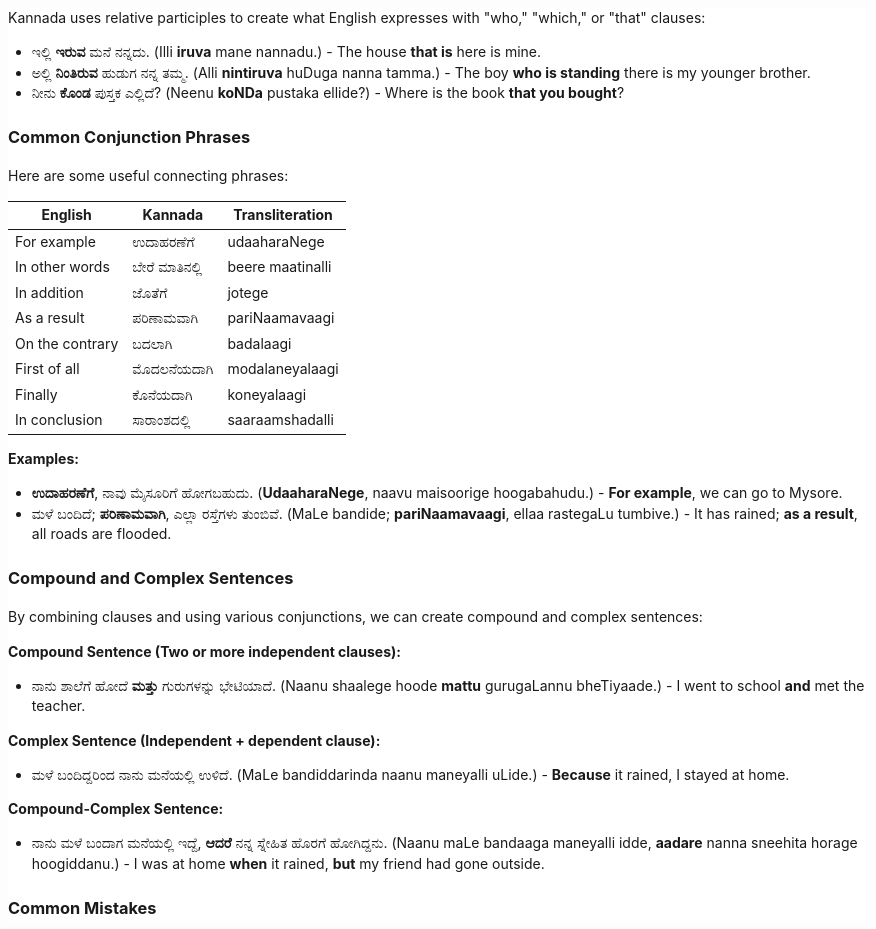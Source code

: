 Kannada uses relative participles to create what English expresses with "who," "which," or "that" clauses:

* ಇಲ್ಲಿ **ಇರುವ** ಮನೆ ನನ್ನದು. (Illi **iruva** mane nannadu.) - The house **that is** here is mine.
* ಅಲ್ಲಿ **ನಿಂತಿರುವ** ಹುಡುಗ ನನ್ನ ತಮ್ಮ. (Alli **nintiruva** huDuga nanna tamma.) - The boy **who is standing** there is my younger brother.
* ನೀನು **ಕೊಂಡ** ಪುಸ್ತಕ ಎಲ್ಲಿದೆ? (Neenu **koNDa** pustaka ellide?) - Where is the book **that you bought**?

### Common Conjunction Phrases

Here are some useful connecting phrases:

| English | Kannada | Transliteration |
|---------|---------|-----------------|
| For example | ಉದಾಹರಣೆಗೆ | udaaharaNege |
| In other words | ಬೇರೆ ಮಾತಿನಲ್ಲಿ | beere maatinalli |
| In addition | ಜೊತೆಗೆ | jotege |
| As a result | ಪರಿಣಾಮವಾಗಿ | pariNaamavaagi |
| On the contrary | ಬದಲಾಗಿ | badalaagi |
| First of all | ಮೊದಲನೆಯದಾಗಿ | modalaneyalaagi |
| Finally | ಕೊನೆಯದಾಗಿ | koneyalaagi |
| In conclusion | ಸಾರಾಂಶದಲ್ಲಿ | saaraamshadalli |

**Examples:**
* **ಉದಾಹರಣೆಗೆ**, ನಾವು ಮೈಸೂರಿಗೆ ಹೋಗಬಹುದು. (**UdaaharaNege**, naavu maisoorige hoogabahudu.) - **For example**, we can go to Mysore.
* ಮಳೆ ಬಂದಿದೆ; **ಪರಿಣಾಮವಾಗಿ**, ಎಲ್ಲಾ ರಸ್ತೆಗಳು ತುಂಬಿವೆ. (MaLe bandide; **pariNaamavaagi**, ellaa rastegaLu tumbive.) - It has rained; **as a result**, all roads are flooded.

### Compound and Complex Sentences

By combining clauses and using various conjunctions, we can create compound and complex sentences:

**Compound Sentence (Two or more independent clauses):**
* ನಾನು ಶಾಲೆಗೆ ಹೋದೆ **ಮತ್ತು** ಗುರುಗಳನ್ನು ಭೇಟಿಯಾದೆ. (Naanu shaalege hoode **mattu** gurugaLannu bheTiyaade.) - I went to school **and** met the teacher.

**Complex Sentence (Independent + dependent clause):**
* ಮಳೆ ಬಂದಿದ್ದರಿಂದ ನಾನು ಮನೆಯಲ್ಲಿ ಉಳಿದೆ. (MaLe bandiddarinda naanu maneyalli uLide.) - **Because** it rained, I stayed at home.

**Compound-Complex Sentence:**
* ನಾನು ಮಳೆ ಬಂದಾಗ ಮನೆಯಲ್ಲಿ ಇದ್ದೆ, **ಆದರೆ** ನನ್ನ ಸ್ನೇಹಿತ ಹೊರಗೆ ಹೋಗಿದ್ದನು. (Naanu maLe bandaaga maneyalli idde, **aadare** nanna sneehita horage hoogiddanu.) - I was at home **when** it rained, **but** my friend had gone outside.

### Common Mistakes
